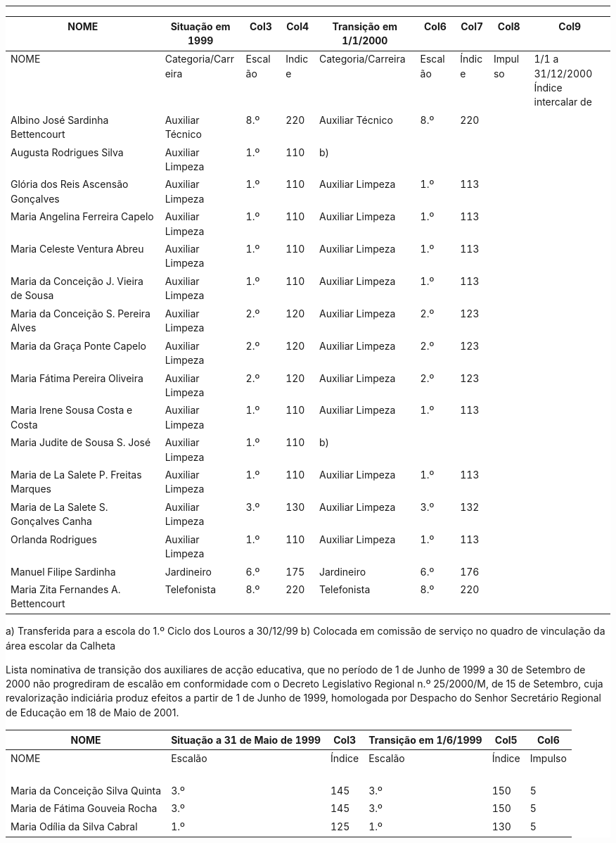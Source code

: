 


---

|NOME|Situação em 1999|Col3|Col4|Transição em 1/1/2000|Col6|Col7|Col8|Col9|
|---|---|---|---|---|---|---|---|---|
|NOME|Categoria/Carreira<br><br>|Escalão|Indice|Categoria/Carreira<br><br>|Escalão|Índice|Impulso|1/1 a 31/12/2000<br>Índice intercalar de|
|Albino José Sardinha Bettencourt<br>|Auxiliar Técnico<br>|8.º<br>|220<br>|Auxiliar Técnico<br>|8.º|220|||
|Augusta Rodrigues Silva<br>|Auxiliar Limpeza<br>|1.º<br>|110<br>|b)<br>|||||
|Glória dos Reis Ascensão Gonçalves<br>|Auxiliar Limpeza<br>|1.º<br>|110<br>|Auxiliar Limpeza<br>|1.º<br>|113<br>|||
|Maria Angelina Ferreira Capelo<br>|Auxiliar Limpeza<br>|1.º<br>|110<br>|Auxiliar Limpeza<br>|1.º<br>|113<br>|||
|Maria Celeste Ventura Abreu<br>|Auxiliar Limpeza<br>|1.º<br>|110<br>|Auxiliar Limpeza<br>|1.º<br>|113<br>|||
|Maria da Conceição  J. Vieira de Sousa<br>|Auxiliar Limpeza<br>|1.º<br>|110<br>|Auxiliar Limpeza<br>|1.º<br>|113<br>|||
|Maria da Conceição S. Pereira Alves<br>|Auxiliar Limpeza<br>|2.º<br>|120<br>|Auxiliar Limpeza<br>|2.º<br>|123<br>|||
|Maria da Graça Ponte Capelo<br>|Auxiliar Limpeza<br>|2.º<br>|120<br>|Auxiliar Limpeza<br>|2.º<br>|123<br>|||
|Maria Fátima Pereira Oliveira<br>|Auxiliar Limpeza<br>|2.º<br>|120<br>|Auxiliar Limpeza<br>|2.º<br>|123<br>|||
|Maria Irene Sousa Costa e Costa<br>|Auxiliar Limpeza<br>|1.º<br>|110<br>|Auxiliar Limpeza<br>|1.º|113|||
|Maria Judite de Sousa S. José<br>|Auxiliar Limpeza<br>|1.º<br>|110<br>|b)<br>|||||
|Maria de La Salete P. Freitas Marques<br>|Auxiliar Limpeza<br>|1.º<br>|110<br>|Auxiliar Limpeza<br>|1.º<br>|113<br>|||
|Maria de La Salete S. Gonçalves Canha<br>|Auxiliar Limpeza<br>|3.º<br>|130<br>|Auxiliar Limpeza<br>|3.º<br>|132<br>|||
|Orlanda Rodrigues<br>|Auxiliar Limpeza<br>|1.º<br>|110<br>|Auxiliar Limpeza<br>|1.º<br>|113<br>|||
|Manuel Filipe Sardinha<br>|Jardineiro<br>|6.º<br>|175<br>|Jardineiro<br>|6.º<br>|176<br>|||
|Maria Zita Fernandes A. Bettencourt|Telefonista|8.º|220|Telefonista|8.º|220|||



a) Transferida para a escola do 1.º Ciclo dos Louros a 30/12/99
b) Colocada em comissão de serviço no quadro de vinculação da área escolar da Calheta


Lista nominativa de transição dos auxiliares de acção educativa, que no período de 1 de Junho de 1999 a 30 de Setembro de
2000 não progrediram de escalão em conformidade com o Decreto Legislativo Regional n.º 25/2000/M, de 15 de Setembro,
cuja revalorização indiciária produz efeitos a partir de 1 de Junho de 1999, homologada por Despacho do Senhor Secretário
Regional de Educação em 18 de Maio de 2001.

|NOME|Situação a 31 de Maio de 1999|Col3|Transição em 1/6/1999|Col5|Col6|
|---|---|---|---|---|---|
|NOME<br>|Escalão<br>|Índice<br>|Escalão<br><br>|Índice<br><br>|Impulso<br><br>|
|Maria da Conceição Silva Quinta<br>|3.º<br>|145<br>|3.º<br>|150<br>|5<br>|
|Maria de Fátima Gouveia Rocha<br>|3.º<br>|145<br>|3.º<br>|150<br>|5<br>|
|Maria Odília da Silva Cabral|1.º|125|1.º|130|5|
